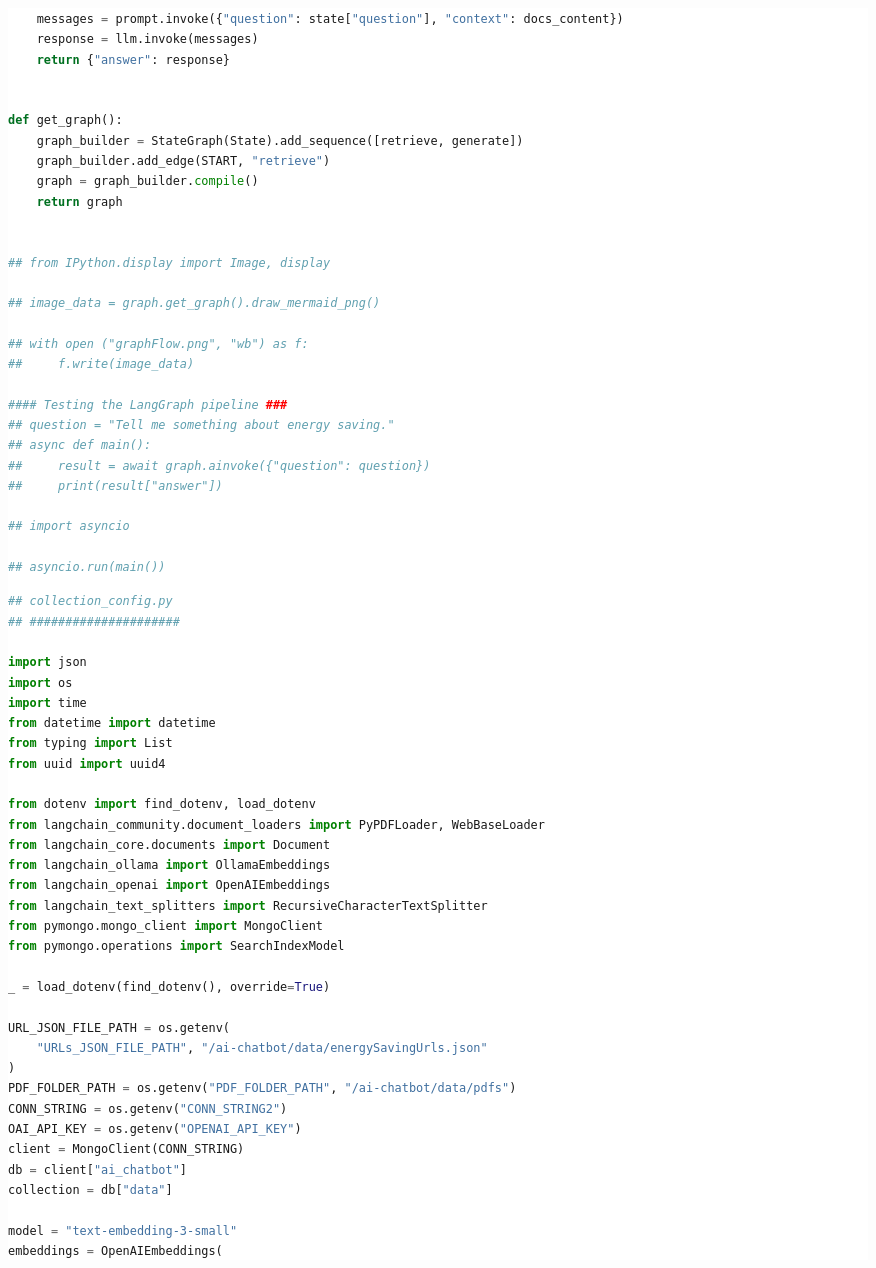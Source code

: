 ```python
    messages = prompt.invoke({"question": state["question"], "context": docs_content})
    response = llm.invoke(messages)
    return {"answer": response}


def get_graph():
    graph_builder = StateGraph(State).add_sequence([retrieve, generate])
    graph_builder.add_edge(START, "retrieve")
    graph = graph_builder.compile()
    return graph


## from IPython.display import Image, display

## image_data = graph.get_graph().draw_mermaid_png()

## with open ("graphFlow.png", "wb") as f:
##     f.write(image_data)

#### Testing the LangGraph pipeline ###
## question = "Tell me something about energy saving."
## async def main():
##     result = await graph.ainvoke({"question": question})
##     print(result["answer"])

## import asyncio

## asyncio.run(main())
```

```python
## collection_config.py
## #####################

import json
import os
import time
from datetime import datetime
from typing import List
from uuid import uuid4

from dotenv import find_dotenv, load_dotenv
from langchain_community.document_loaders import PyPDFLoader, WebBaseLoader
from langchain_core.documents import Document
from langchain_ollama import OllamaEmbeddings
from langchain_openai import OpenAIEmbeddings
from langchain_text_splitters import RecursiveCharacterTextSplitter
from pymongo.mongo_client import MongoClient
from pymongo.operations import SearchIndexModel

_ = load_dotenv(find_dotenv(), override=True)

URL_JSON_FILE_PATH = os.getenv(
    "URLs_JSON_FILE_PATH", "/ai-chatbot/data/energySavingUrls.json"
)
PDF_FOLDER_PATH = os.getenv("PDF_FOLDER_PATH", "/ai-chatbot/data/pdfs")
CONN_STRING = os.getenv("CONN_STRING2")
OAI_API_KEY = os.getenv("OPENAI_API_KEY")
client = MongoClient(CONN_STRING)
db = client["ai_chatbot"]
collection = db["data"]

model = "text-embedding-3-small"
embeddings = OpenAIEmbeddings(
```